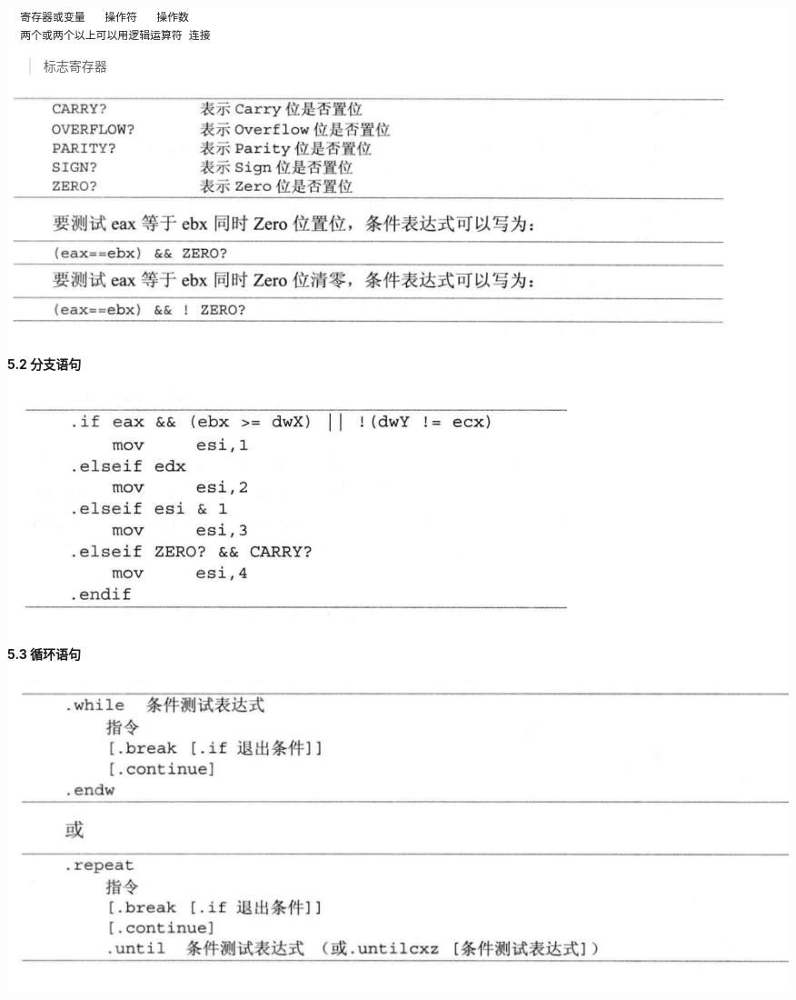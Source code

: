       寄存器或变量   操作符   操作数
      两个或两个以上可以用逻辑运算符 连接
   
   > 标志寄存器

   ![351](3-5-1.png)
####  5.2 分支语句
   ![352](3-5-2.png)
####  5.3 循环语句
   ![353](3-5-3.png)
